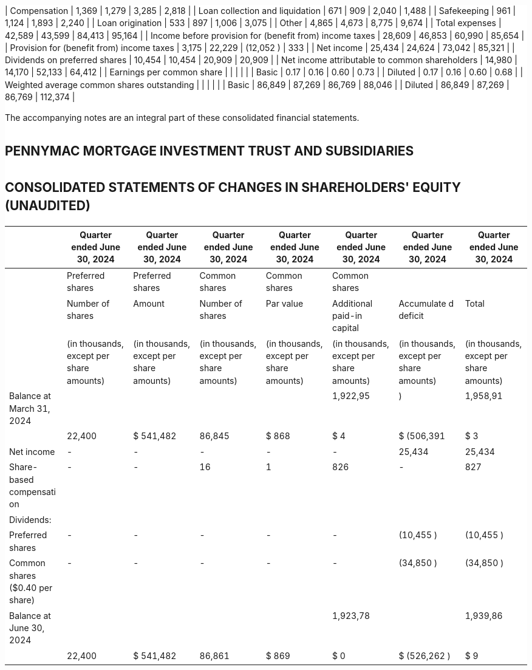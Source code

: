 | Compensation | 1,369 | 1,279 | 3,285 | 2,818 |
| Loan collection and liquidation | 671 | 909 | 2,040 | 1,488 |
| Safekeeping | 961 | 1,124 | 1,893 | 2,240 |
| Loan origination | 533 | 897 | 1,006 | 3,075 |
| Other | 4,865 | 4,673 | 8,775 | 9,674 |
| Total expenses | 42,589 | 43,599 | 84,413 | 95,164 |
| Income before provision for (benefit from) income taxes | 28,609 | 46,853 | 60,990 | 85,654 |
| Provision for (benefit from) income taxes | 3,175 | 22,229 | (12,052 ) | 333 |
| Net income | 25,434 | 24,624 | 73,042 | 85,321 |
| Dividends on preferred shares | 10,454 | 10,454 | 20,909 | 20,909 |
| Net income attributable to common shareholders | 14,980 | 14,170 | 52,133 | 64,412 |
| Earnings per common share | | | | |
| Basic | 0.17 | 0.16 | 0.60 | 0.73 |
| Diluted | 0.17 | 0.16 | 0.60 | 0.68 |
| Weighted average common shares outstanding | | | | |
| Basic | 86,849 | 87,269 | 86,769 | 88,046 |
| Diluted | 86,849 | 87,269 | 86,769 | 112,374 |

The accompanying notes are an integral part of these consolidated financial statements.

PENNYMAC MORTGAGE INVESTMENT TRUST AND SUBSIDIARIES
---------------------------------------------------

CONSOLIDATED STATEMENTS OF CHANGES IN SHAREHOLDERS' EQUITY (UNAUDITED)
----------------------------------------------------------------------

| | Quarter ended June 30, 2024 | Quarter ended June 30, 2024 | Quarter ended June 30, 2024 | Quarter ended June 30, 2024 | Quarter ended June 30, 2024 | Quarter ended June 30, 2024 | Quarter ended June 30, 2024 |
| --- | --- | --- | --- | --- | --- | --- | --- |
| | Preferred shares | Preferred shares | Common shares | Common shares | Common shares | | |
| | Number of shares | Amount | Number of shares | Par value | Additional paid-in capital | Accumulate d deficit | Total |
| | (in thousands, except per share amounts) | (in thousands, except per share amounts) | (in thousands, except per share amounts) | (in thousands, except per share amounts) | (in thousands, except per share amounts) | (in thousands, except per share amounts) | (in thousands, except per share amounts) |
| Balance at March 31, 2024 | | | | | 1,922,95 | ) | 1,958,91 |
| | 22,400 | $ 541,482 | 86,845 | $ 868 | $ 4 | $ (506,391 | $ 3 |
| Net income | - | - | - | - | - | 25,434 | 25,434 |
| Share-based compensation | - | - | 16 | 1 | 826 | - | 827 |
| Dividends: | | | | | | | |
| Preferred shares | - | - | - | - | - | (10,455 ) | (10,455 ) |
| Common shares ($0.40 per share) | - | - | - | - | - | (34,850 ) | (34,850 ) |
| Balance at June 30, 2024 | | | | | 1,923,78 | | 1,939,86 |
| | 22,400 | $ 541,482 | 86,861 | $ 869 | $ 0 | $ (526,262 ) | $ 9 |
